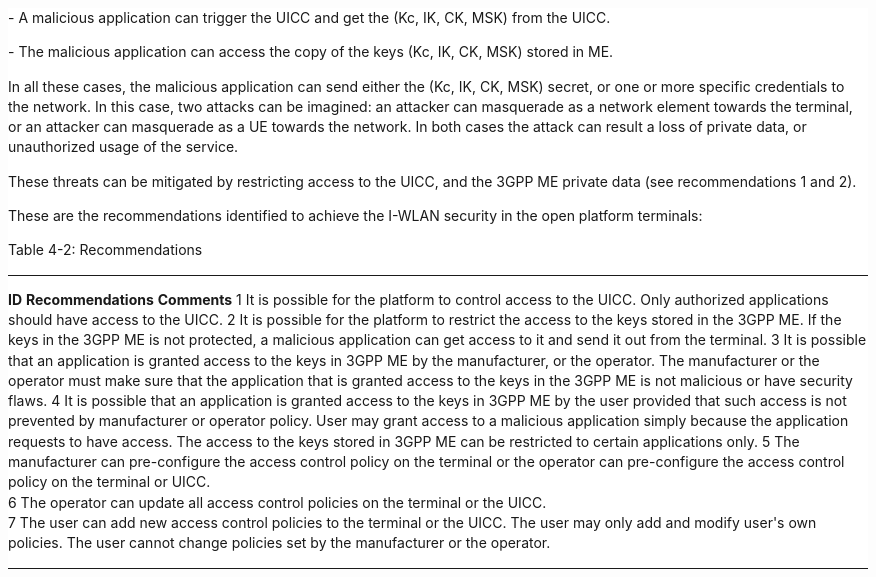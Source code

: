 \- A malicious application can trigger the UICC and get the (Kc, IK, CK,
MSK) from the UICC.

\- The malicious application can access the copy of the keys (Kc, IK,
CK, MSK) stored in ME.

In all these cases, the malicious application can send either the (Kc,
IK, CK, MSK) secret, or one or more specific credentials to the network.
In this case, two attacks can be imagined: an attacker can masquerade as
a network element towards the terminal, or an attacker can masquerade as
a UE towards the network. In both cases the attack can result a loss of
private data, or unauthorized usage of the service.

These threats can be mitigated by restricting access to the UICC, and
the 3GPP ME private data (see recommendations 1 and 2).

These are the recommendations identified to achieve the I-WLAN security
in the open platform terminals:

Table 4-2: Recommendations

  -------- ------------------------------------------------------------------------------------------------------------------------------------------------------------------------ ---------------------------------------------------------------------------------------------------------------------------------------------------------------------------------------------------
  **ID**   **Recommendations**                                                                                                                                                      **Comments**
  1        It is possible for the platform to control access to the UICC.                                                                                                           Only authorized applications should have access to the UICC.
  2        It is possible for the platform to restrict the access to the keys stored in the 3GPP ME.                                                                                If the keys in the 3GPP ME is not protected, a malicious application can get access to it and send it out from the terminal.
  3        It is possible that an application is granted access to the keys in 3GPP ME by the manufacturer, or the operator.                                                        The manufacturer or the operator must make sure that the application that is granted access to the keys in the 3GPP ME is not malicious or have security flaws.
  4        It is possible that an application is granted access to the keys in 3GPP ME by the user provided that such access is not prevented by manufacturer or operator policy.   User may grant access to a malicious application simply because the application requests to have access. The access to the keys stored in 3GPP ME can be restricted to certain applications only.
  5        The manufacturer can pre-configure the access control policy on the terminal or the operator can pre-configure the access control policy on the terminal or UICC.        
  6        The operator can update all access control policies on the terminal or the UICC.                                                                                         
  7        The user can add new access control policies to the terminal or the UICC.                                                                                                The user may only add and modify user\'s own policies. The user cannot change policies set by the manufacturer or the operator.
  -------- ------------------------------------------------------------------------------------------------------------------------------------------------------------------------ ---------------------------------------------------------------------------------------------------------------------------------------------------------------------------------------------------
